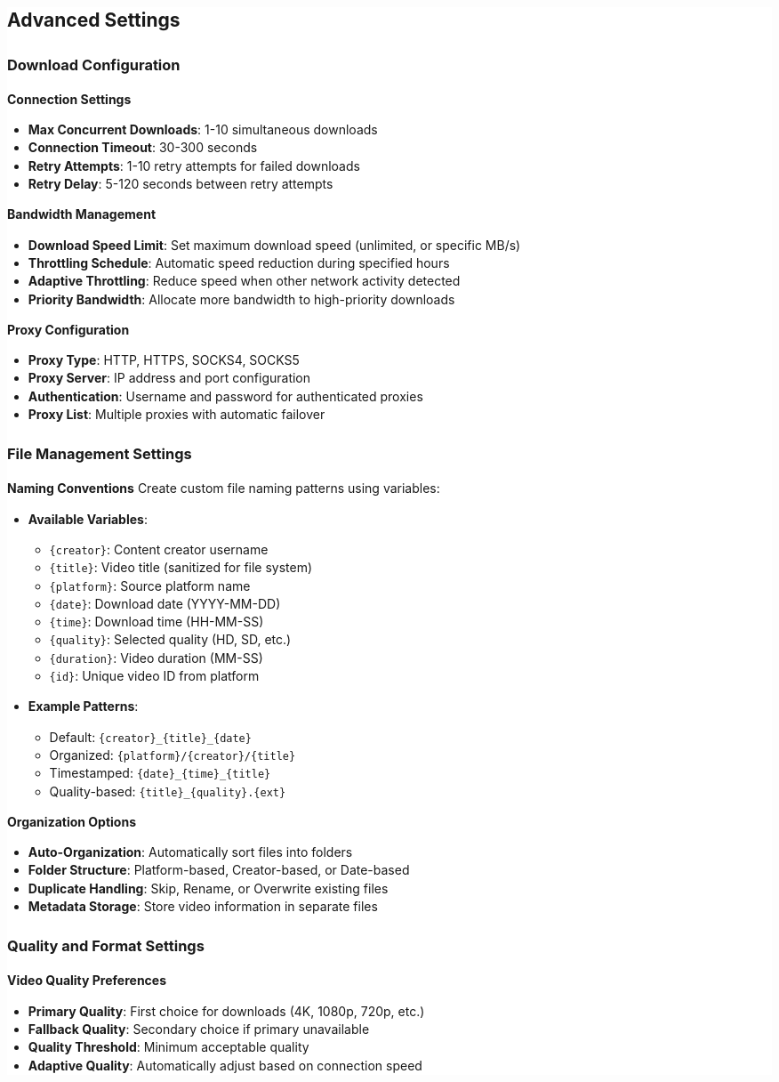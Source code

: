 ## Advanced Settings

### Download Configuration

**Connection Settings**
- **Max Concurrent Downloads**: 1-10 simultaneous downloads
- **Connection Timeout**: 30-300 seconds
- **Retry Attempts**: 1-10 retry attempts for failed downloads
- **Retry Delay**: 5-120 seconds between retry attempts

**Bandwidth Management**
- **Download Speed Limit**: Set maximum download speed (unlimited, or specific MB/s)
- **Throttling Schedule**: Automatic speed reduction during specified hours
- **Adaptive Throttling**: Reduce speed when other network activity detected
- **Priority Bandwidth**: Allocate more bandwidth to high-priority downloads

**Proxy Configuration**
- **Proxy Type**: HTTP, HTTPS, SOCKS4, SOCKS5
- **Proxy Server**: IP address and port configuration
- **Authentication**: Username and password for authenticated proxies
- **Proxy List**: Multiple proxies with automatic failover

### File Management Settings

**Naming Conventions**
Create custom file naming patterns using variables:

- **Available Variables**:
  - `{creator}`: Content creator username
  - `{title}`: Video title (sanitized for file system)
  - `{platform}`: Source platform name
  - `{date}`: Download date (YYYY-MM-DD)
  - `{time}`: Download time (HH-MM-SS)
  - `{quality}`: Selected quality (HD, SD, etc.)
  - `{duration}`: Video duration (MM-SS)
  - `{id}`: Unique video ID from platform

- **Example Patterns**:
  - Default: `{creator}_{title}_{date}`
  - Organized: `{platform}/{creator}/{title}`
  - Timestamped: `{date}_{time}_{title}`
  - Quality-based: `{title}_{quality}.{ext}`

**Organization Options**
- **Auto-Organization**: Automatically sort files into folders
- **Folder Structure**: Platform-based, Creator-based, or Date-based
- **Duplicate Handling**: Skip, Rename, or Overwrite existing files
- **Metadata Storage**: Store video information in separate files

### Quality and Format Settings

**Video Quality Preferences**
- **Primary Quality**: First choice for downloads (4K, 1080p, 720p, etc.)
- **Fallback Quality**: Secondary choice if primary unavailable
- **Quality Threshold**: Minimum acceptable quality
- **Adaptive Quality**: Automatically adjust based on connection speed
